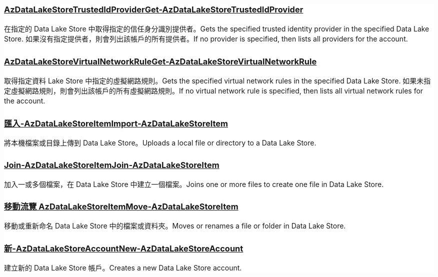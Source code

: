 ### [<span data-ttu-id="19377-140">AzDataLakeStoreTrustedIdProvider</span><span class="sxs-lookup"><span data-stu-id="19377-140">Get-AzDataLakeStoreTrustedIdProvider</span></span>](Get-AzDataLakeStoreTrustedIdProvider.md)
<span data-ttu-id="19377-141">在指定的 Data Lake Store 中取得指定的信任身分識別提供者。</span><span class="sxs-lookup"><span data-stu-id="19377-141">Gets the specified trusted identity provider in the specified Data Lake Store.</span></span>
<span data-ttu-id="19377-142">如果沒有指定提供者，則會列出該帳戶的所有提供者。</span><span class="sxs-lookup"><span data-stu-id="19377-142">If no provider is specified, then lists all providers for the account.</span></span>

### [<span data-ttu-id="19377-143">AzDataLakeStoreVirtualNetworkRule</span><span class="sxs-lookup"><span data-stu-id="19377-143">Get-AzDataLakeStoreVirtualNetworkRule</span></span>](Get-AzDataLakeStoreVirtualNetworkRule.md)
<span data-ttu-id="19377-144">取得指定資料 Lake Store 中指定的虛擬網路規則。</span><span class="sxs-lookup"><span data-stu-id="19377-144">Gets the specified virtual network rules in the specified Data Lake Store.</span></span>
<span data-ttu-id="19377-145">如果未指定虛擬網路規則，則會列出該帳戶的所有虛擬網路規則。</span><span class="sxs-lookup"><span data-stu-id="19377-145">If no virtual network rule is specified, then lists all virtual network rules for the account.</span></span>

### [<span data-ttu-id="19377-146">匯入-AzDataLakeStoreItem</span><span class="sxs-lookup"><span data-stu-id="19377-146">Import-AzDataLakeStoreItem</span></span>](Import-AzDataLakeStoreItem.md)
<span data-ttu-id="19377-147">將本機檔案或目錄上傳到 Data Lake Store。</span><span class="sxs-lookup"><span data-stu-id="19377-147">Uploads a local file or directory to a Data Lake Store.</span></span>

### [<span data-ttu-id="19377-148">Join-AzDataLakeStoreItem</span><span class="sxs-lookup"><span data-stu-id="19377-148">Join-AzDataLakeStoreItem</span></span>](Join-AzDataLakeStoreItem.md)
<span data-ttu-id="19377-149">加入一或多個檔案，在 Data Lake Store 中建立一個檔案。</span><span class="sxs-lookup"><span data-stu-id="19377-149">Joins one or more files to create one file in Data Lake Store.</span></span>

### [<span data-ttu-id="19377-150">移動流覽 AzDataLakeStoreItem</span><span class="sxs-lookup"><span data-stu-id="19377-150">Move-AzDataLakeStoreItem</span></span>](Move-AzDataLakeStoreItem.md)
<span data-ttu-id="19377-151">移動或重新命名 Data Lake Store 中的檔案或資料夾。</span><span class="sxs-lookup"><span data-stu-id="19377-151">Moves or renames a file or folder in Data Lake Store.</span></span>

### [<span data-ttu-id="19377-152">新-AzDataLakeStoreAccount</span><span class="sxs-lookup"><span data-stu-id="19377-152">New-AzDataLakeStoreAccount</span></span>](New-AzDataLakeStoreAccount.md)
<span data-ttu-id="19377-153">建立新的 Data Lake Store 帳戶。</span><span class="sxs-lookup"><span data-stu-id="19377-153">Creates a new Data Lake Store account.</span></span>
